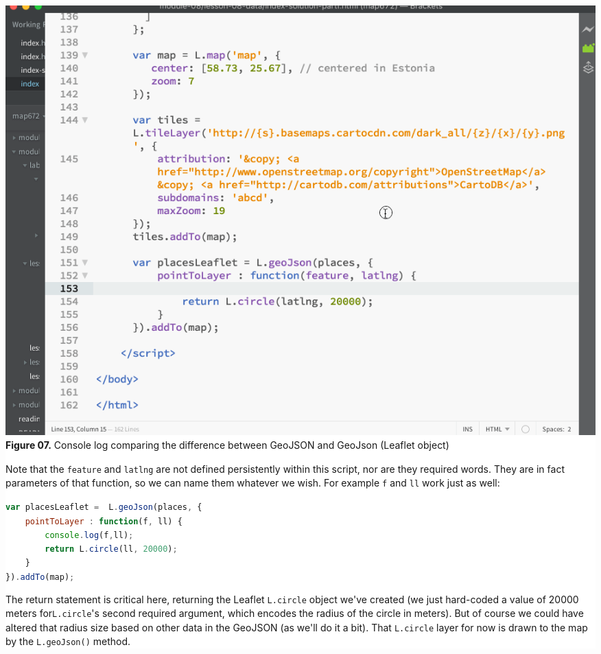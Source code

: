 ![console.log output of places](lesson-08-graphics/console-log-feature.gif)  
**Figure 07.** Console log comparing the difference between GeoJSON and GeoJson (Leaflet object) 

Note that the `feature` and `latlng` are not defined persistently within this script, nor are they required words. They are in fact parameters of that function, so we can name them whatever we wish. For example `f` and `ll` work just as well:

```javascript
var placesLeaflet =  L.geoJson(places, {
    pointToLayer : function(f, ll) {
        console.log(f,ll);
        return L.circle(ll, 20000);
    }
}).addTo(map);
```

The return statement is critical here, returning the Leaflet `L.circle` object we've created (we just hard-coded a value of 20000 meters for`L.circle`'s second required argument, which encodes the radius of the circle in meters). But of course we could have altered that radius size based on other data in the GeoJSON (as we'll do it a bit).  That `L.circle` layer for now is drawn to the map by the `L.geoJson()` method. 
